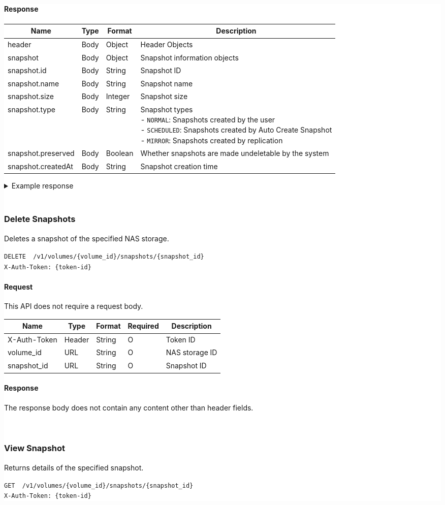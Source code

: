 #### Response

| Name | Type | Format | Description |
| --- | --- | --- | --- |
| header | Body | Object | Header Objects |
| snapshot | Body | Object | Snapshot information objects |
| snapshot.id | Body | String | Snapshot ID |
| snapshot.name | Body | String | Snapshot name |
| snapshot.size | Body | Integer | Snapshot size |
| snapshot.type | Body | String | Snapshot types<br>- `NORMAL`: Snapshots created by the user<br>- `SCHEDULED`: Snapshots created by Auto Create Snapshot<br>- `MIRROR`: Snapshots created by replication |
| snapshot.preserved | Body | Boolean | Whether snapshots are made undeletable by the system |
| snapshot.createdAt | Body | String | Snapshot creation time |

<details><summary>Example response</summary></details>

<br>

### Delete Snapshots

Deletes a snapshot of the specified NAS storage.

```
DELETE  /v1/volumes/{volume_id}/snapshots/{snapshot_id}
X-Auth-Token: {token-id}
```

#### Request

This API does not require a request body.

| Name | Type | Format | Required | Description |
| --- | --- | --- | --- | --- |
| X-Auth-Token | Header | String | O | Token ID |
| volume_id | URL | String | O | NAS storage ID |
| snapshot_id | URL | String | O | Snapshot ID |

#### Response

The response body does not contain any content other than header fields.

<br>

### View Snapshot

Returns details of the specified snapshot.

```
GET  /v1/volumes/{volume_id}/snapshots/{snapshot_id}
X-Auth-Token: {token-id}
```

